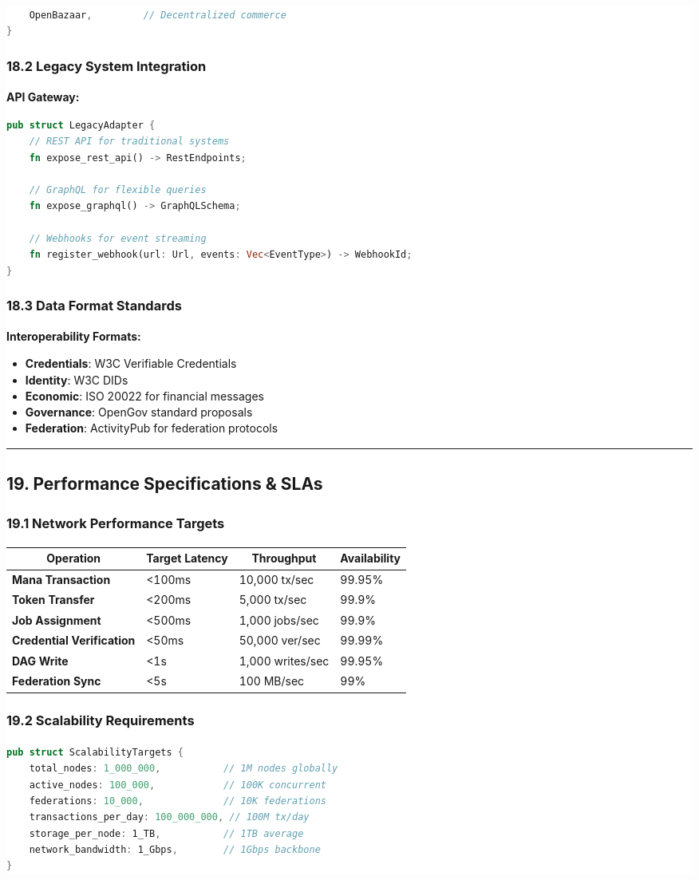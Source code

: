 ```rust
    OpenBazaar,         // Decentralized commerce
}
```

### 18.2 Legacy System Integration

**API Gateway:**
```rust
pub struct LegacyAdapter {
    // REST API for traditional systems
    fn expose_rest_api() -> RestEndpoints;
    
    // GraphQL for flexible queries
    fn expose_graphql() -> GraphQLSchema;
    
    // Webhooks for event streaming
    fn register_webhook(url: Url, events: Vec<EventType>) -> WebhookId;
}
```

### 18.3 Data Format Standards

**Interoperability Formats:**
- **Credentials**: W3C Verifiable Credentials
- **Identity**: W3C DIDs
- **Economic**: ISO 20022 for financial messages
- **Governance**: OpenGov standard proposals
- **Federation**: ActivityPub for federation protocols

---

## 19. Performance Specifications & SLAs

### 19.1 Network Performance Targets

| Operation | Target Latency | Throughput | Availability |
|-----------|---------------|------------|--------------|
| **Mana Transaction** | <100ms | 10,000 tx/sec | 99.95% |
| **Token Transfer** | <200ms | 5,000 tx/sec | 99.9% |
| **Job Assignment** | <500ms | 1,000 jobs/sec | 99.9% |
| **Credential Verification** | <50ms | 50,000 ver/sec | 99.99% |
| **DAG Write** | <1s | 1,000 writes/sec | 99.95% |
| **Federation Sync** | <5s | 100 MB/sec | 99% |

### 19.2 Scalability Requirements

```rust
pub struct ScalabilityTargets {
    total_nodes: 1_000_000,           // 1M nodes globally
    active_nodes: 100_000,            // 100K concurrent
    federations: 10_000,              // 10K federations
    transactions_per_day: 100_000_000, // 100M tx/day
    storage_per_node: 1_TB,           // 1TB average
    network_bandwidth: 1_Gbps,        // 1Gbps backbone
}
```
